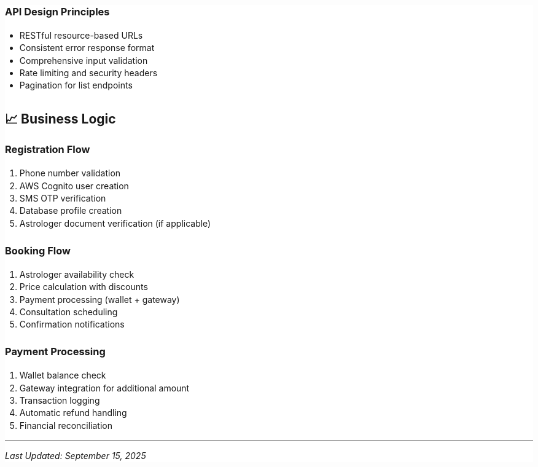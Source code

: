### API Design Principles
- RESTful resource-based URLs
- Consistent error response format
- Comprehensive input validation
- Rate limiting and security headers
- Pagination for list endpoints

## 📈 Business Logic

### Registration Flow
1. Phone number validation
2. AWS Cognito user creation
3. SMS OTP verification
4. Database profile creation
5. Astrologer document verification (if applicable)

### Booking Flow
1. Astrologer availability check
2. Price calculation with discounts
3. Payment processing (wallet + gateway)
4. Consultation scheduling
5. Confirmation notifications

### Payment Processing
1. Wallet balance check
2. Gateway integration for additional amount
3. Transaction logging
4. Automatic refund handling
5. Financial reconciliation

---

*Last Updated: September 15, 2025*
